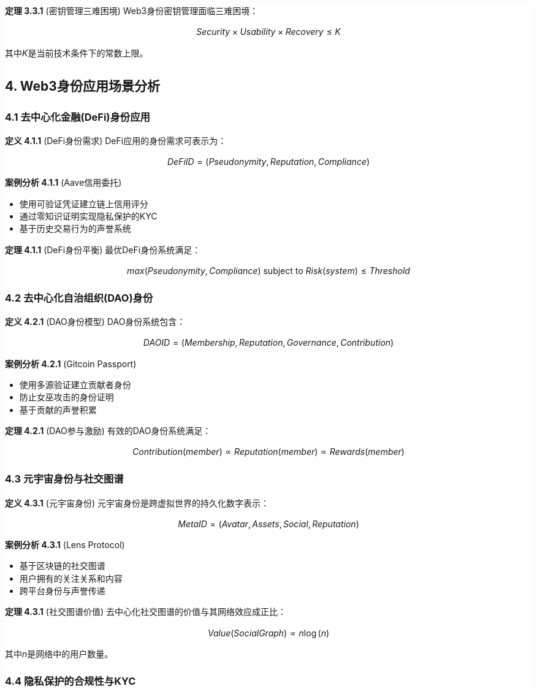 **定理 3.3.1** (密钥管理三难困境) Web3身份密钥管理面临三难困境：

$$Security \times Usability \times Recovery \leq K$$

其中$K$是当前技术条件下的常数上限。

## 4. Web3身份应用场景分析

### 4.1 去中心化金融(DeFi)身份应用

**定义 4.1.1** (DeFi身份需求) DeFi应用的身份需求可表示为：

$$DeFiID = (Pseudonymity, Reputation, Compliance)$$

**案例分析 4.1.1** (Aave信用委托)

- 使用可验证凭证建立链上信用评分
- 通过零知识证明实现隐私保护的KYC
- 基于历史交易行为的声誉系统

**定理 4.1.1** (DeFi身份平衡) 最优DeFi身份系统满足：

$$max(Pseudonymity, Compliance) \text{ subject to } Risk(system) \leq Threshold$$

### 4.2 去中心化自治组织(DAO)身份

**定义 4.2.1** (DAO身份模型) DAO身份系统包含：

$$DAOID = (Membership, Reputation, Governance, Contribution)$$

**案例分析 4.2.1** (Gitcoin Passport)

- 使用多源验证建立贡献者身份
- 防止女巫攻击的身份证明
- 基于贡献的声誉积累

**定理 4.2.1** (DAO参与激励) 有效的DAO身份系统满足：

$$Contribution(member) \propto Reputation(member) \propto Rewards(member)$$

### 4.3 元宇宙身份与社交图谱

**定义 4.3.1** (元宇宙身份) 元宇宙身份是跨虚拟世界的持久化数字表示：

$$MetaID = (Avatar, Assets, Social, Reputation)$$

**案例分析 4.3.1** (Lens Protocol)

- 基于区块链的社交图谱
- 用户拥有的关注关系和内容
- 跨平台身份与声誉传递

**定理 4.3.1** (社交图谱价值) 去中心化社交图谱的价值与其网络效应成正比：

$$Value(SocialGraph) \propto n \log(n)$$

其中$n$是网络中的用户数量。

### 4.4 隐私保护的合规性与KYC
